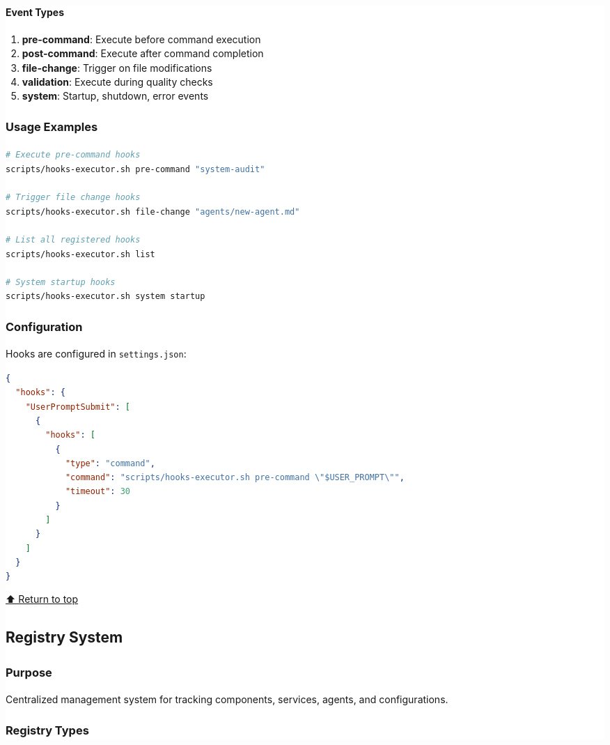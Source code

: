 #### Event Types
1. **pre-command**: Execute before command execution
2. **post-command**: Execute after command completion  
3. **file-change**: Trigger on file modifications
4. **validation**: Execute during quality checks
5. **system**: Startup, shutdown, error events

### Usage Examples
```bash
# Execute pre-command hooks
scripts/hooks-executor.sh pre-command "system-audit"

# Trigger file change hooks
scripts/hooks-executor.sh file-change "agents/new-agent.md"

# List all registered hooks
scripts/hooks-executor.sh list

# System startup hooks
scripts/hooks-executor.sh system startup
```

### Configuration
Hooks are configured in `settings.json`:
```json
{
  "hooks": {
    "UserPromptSubmit": [
      {
        "hooks": [
          {
            "type": "command",
            "command": "scripts/hooks-executor.sh pre-command \"$USER_PROMPT\"",
            "timeout": 30
          }
        ]
      }
    ]
  }
}
```

[⬆ Return to top](#systems-integration-documentation)

## Registry System

### Purpose
Centralized management system for tracking components, services, agents, and configurations.

### Registry Types

